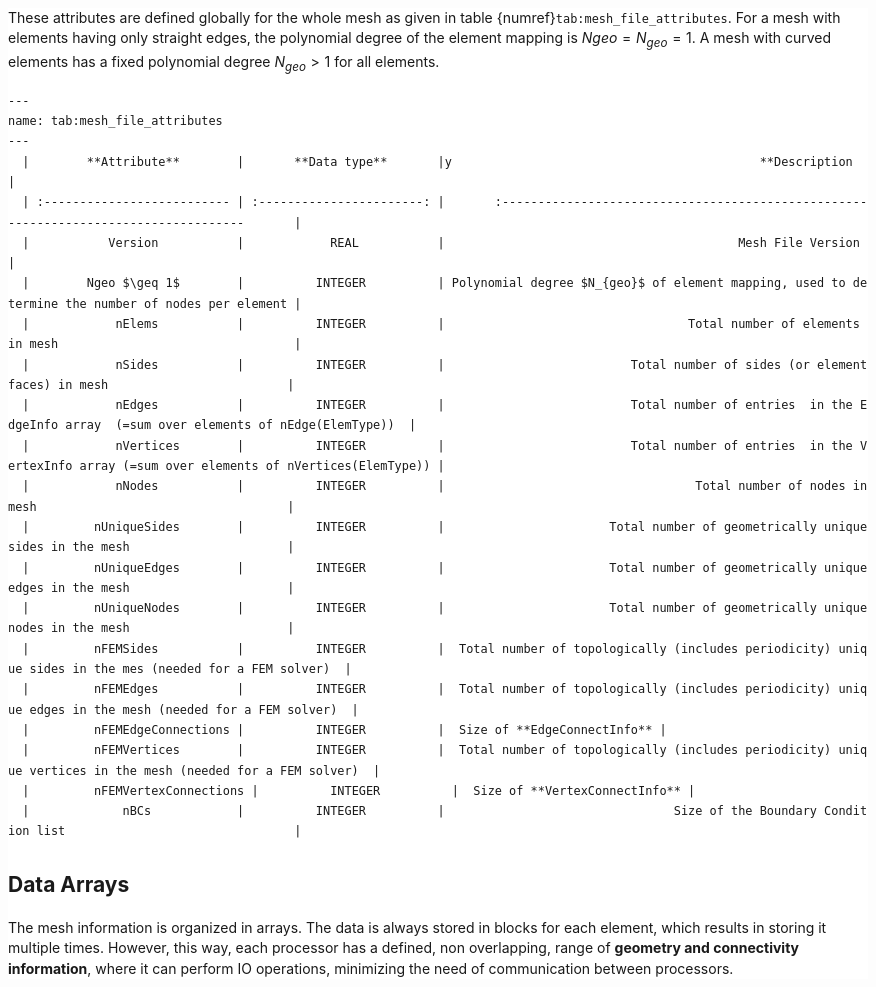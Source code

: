 These attributes are defined globally for the whole mesh as given in table {numref}`tab:mesh_file_attributes`.
For a mesh with elements having only straight edges, the polynomial degree of the element mapping is *Ngeo*$=N_{geo}=1$.
A mesh with curved elements has a fixed polynomial degree $N_{geo}>1$ for all elements.

```{table} Mesh File attributes.
---
name: tab:mesh_file_attributes
---
  |        **Attribute**        |       **Data type**       |y                                           **Description                                           |
  | :-------------------------- | :-----------------------: |       :------------------------------------------------------------------------------------       |
  |           Version           |            REAL           |                                         Mesh File Version                                         |
  |        Ngeo $\geq 1$        |          INTEGER          | Polynomial degree $N_{geo}$ of element mapping, used to determine the number of nodes per element |
  |            nElems           |          INTEGER          |                                  Total number of elements in mesh                                 |
  |            nSides           |          INTEGER          |                          Total number of sides (or element faces) in mesh                         |
  |            nEdges           |          INTEGER          |                          Total number of entries  in the EdgeInfo array  (=sum over elements of nEdge(ElemType))  |
  |            nVertices        |          INTEGER          |                          Total number of entries  in the VertexInfo array (=sum over elements of nVertices(ElemType)) |
  |            nNodes           |          INTEGER          |                                   Total number of nodes in mesh                                   |
  |         nUniqueSides        |          INTEGER          |                       Total number of geometrically unique sides in the mesh                      |
  |         nUniqueEdges        |          INTEGER          |                       Total number of geometrically unique edges in the mesh                      |
  |         nUniqueNodes        |          INTEGER          |                       Total number of geometrically unique nodes in the mesh                      |
  |         nFEMSides           |          INTEGER          |  Total number of topologically (includes periodicity) unique sides in the mes (needed for a FEM solver)  |
  |         nFEMEdges           |          INTEGER          |  Total number of topologically (includes periodicity) unique edges in the mesh (needed for a FEM solver)  |
  |         nFEMEdgeConnections |          INTEGER          |  Size of **EdgeConnectInfo** |
  |         nFEMVertices        |          INTEGER          |  Total number of topologically (includes periodicity) unique vertices in the mesh (needed for a FEM solver)  |
  |         nFEMVertexConnections |          INTEGER          |  Size of **VertexConnectInfo** |
  |             nBCs            |          INTEGER          |                                Size of the Boundary Condition list                                |
```

## Data Arrays

The mesh information is organized in arrays.
The data is always stored in blocks for each element, which results in storing it multiple times.
However, this way, each processor has a defined, non overlapping, range of **geometry and connectivity information**, where it can perform IO
operations, minimizing the need of communication between processors.
